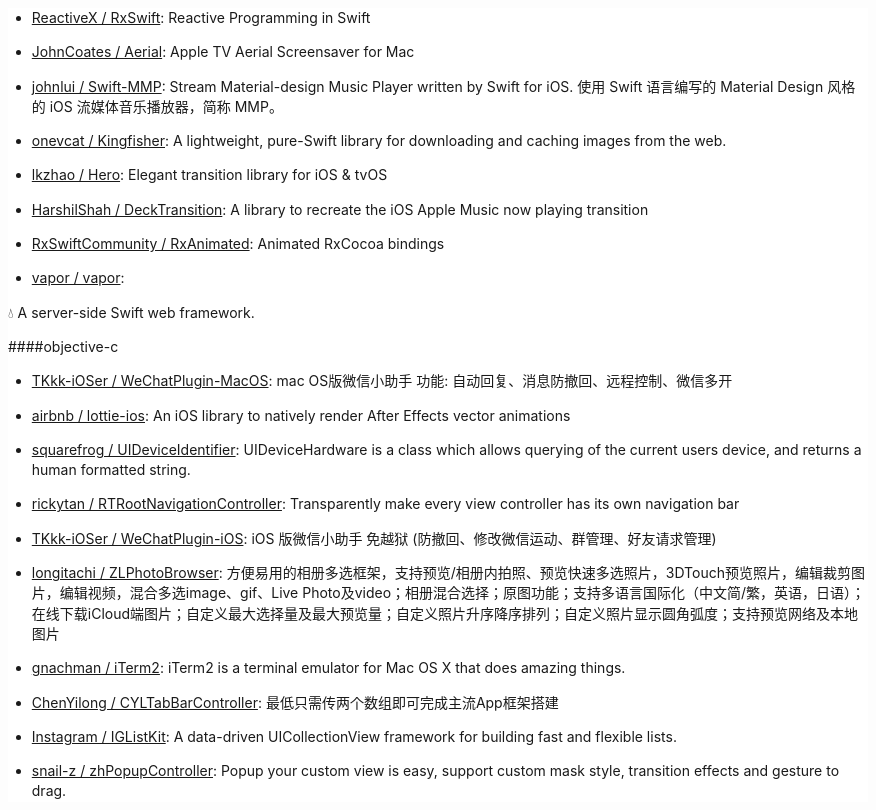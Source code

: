 * [ReactiveX / RxSwift](https://github.com/ReactiveX/RxSwift): 
        Reactive Programming in Swift
      
* [JohnCoates / Aerial](https://github.com/JohnCoates/Aerial): 
        Apple TV Aerial Screensaver for Mac
      
* [johnlui / Swift-MMP](https://github.com/johnlui/Swift-MMP): 
        Stream Material-design Music Player written by Swift for iOS. 使用 Swift 语言编写的 Material Design 风格的 iOS 流媒体音乐播放器，简称 MMP。
      
* [onevcat / Kingfisher](https://github.com/onevcat/Kingfisher): 
        A lightweight, pure-Swift library for downloading and caching images from the web.
      
* [lkzhao / Hero](https://github.com/lkzhao/Hero): 
        Elegant transition library for iOS & tvOS
      
* [HarshilShah / DeckTransition](https://github.com/HarshilShah/DeckTransition): 
        A library to recreate the iOS Apple Music now playing transition
      
* [RxSwiftCommunity / RxAnimated](https://github.com/RxSwiftCommunity/RxAnimated): 
        Animated RxCocoa bindings
      
* [vapor / vapor](https://github.com/vapor/vapor): 
        
💧 A server-side Swift web framework.
      

####objective-c
* [TKkk-iOSer / WeChatPlugin-MacOS](https://github.com/TKkk-iOSer/WeChatPlugin-MacOS): 
        mac OS版微信小助手 功能: 自动回复、消息防撤回、远程控制、微信多开
      
* [airbnb / lottie-ios](https://github.com/airbnb/lottie-ios): 
        An iOS library to natively render After Effects vector animations
      
* [squarefrog / UIDeviceIdentifier](https://github.com/squarefrog/UIDeviceIdentifier): 
        UIDeviceHardware is a class which allows querying of the current users device, and returns a human formatted string.
      
* [rickytan / RTRootNavigationController](https://github.com/rickytan/RTRootNavigationController): 
        Transparently make every view controller has its own navigation bar
      
* [TKkk-iOSer / WeChatPlugin-iOS](https://github.com/TKkk-iOSer/WeChatPlugin-iOS): 
        iOS 版微信小助手 免越狱 (防撤回、修改微信运动、群管理、好友请求管理)
      
* [longitachi / ZLPhotoBrowser](https://github.com/longitachi/ZLPhotoBrowser): 
        方便易用的相册多选框架，支持预览/相册内拍照、预览快速多选照片，3DTouch预览照片，编辑裁剪图片，编辑视频，混合多选image、gif、Live Photo及video；相册混合选择；原图功能；支持多语言国际化（中文简/繁，英语，日语）；在线下载iCloud端图片；自定义最大选择量及最大预览量；自定义照片升序降序排列；自定义照片显示圆角弧度；支持预览网络及本地图片
      
* [gnachman / iTerm2](https://github.com/gnachman/iTerm2): 
        iTerm2 is a terminal emulator for Mac OS X that does amazing things.
      
* [ChenYilong / CYLTabBarController](https://github.com/ChenYilong/CYLTabBarController): 
        最低只需传两个数组即可完成主流App框架搭建
      
* [Instagram / IGListKit](https://github.com/Instagram/IGListKit): 
        A data-driven UICollectionView framework for building fast and flexible lists.
      
* [snail-z / zhPopupController](https://github.com/snail-z/zhPopupController): 
        Popup your custom view is easy, support custom mask style, transition effects and gesture to drag.
      